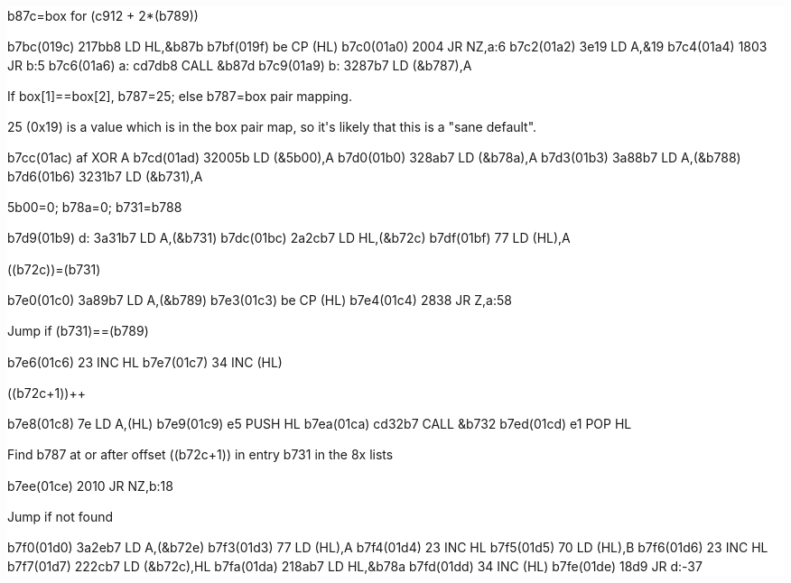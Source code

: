 b87c=box for (c912 + 2*(b789))

b7bc(019c)     217bb8 LD HL,&b87b
b7bf(019f)         be CP (HL)
b7c0(01a0)       2004 JR NZ,a:6
b7c2(01a2)       3e19 LD A,&19
b7c4(01a4)       1803 JR b:5
b7c6(01a6) a:  cd7db8 CALL &b87d
b7c9(01a9) b:  3287b7 LD (&b787),A

If box[1]==box[2], b787=25; else b787=box pair mapping.

25 (0x19) is a value which is in the box pair map, so it's likely that this is a "sane default".

b7cc(01ac)         af XOR A
b7cd(01ad)     32005b LD (&5b00),A
b7d0(01b0)     328ab7 LD (&b78a),A
b7d3(01b3)     3a88b7 LD A,(&b788)
b7d6(01b6)     3231b7 LD (&b731),A

5b00=0; b78a=0; b731=b788

b7d9(01b9)  d: 3a31b7 LD A,(&b731)
b7dc(01bc)     2a2cb7 LD HL,(&b72c)
b7df(01bf)         77 LD (HL),A

((b72c))=(b731)

b7e0(01c0)     3a89b7 LD A,(&b789)
b7e3(01c3)         be CP (HL)
b7e4(01c4)       2838 JR Z,a:58

Jump if (b731)==(b789)

b7e6(01c6)         23 INC HL
b7e7(01c7)         34 INC (HL)

((b72c+1))++

b7e8(01c8)         7e LD A,(HL)
b7e9(01c9)         e5 PUSH HL
b7ea(01ca)     cd32b7 CALL &b732
b7ed(01cd)         e1 POP HL

Find b787 at or after offset ((b72c+1)) in entry b731 in the 8x lists

b7ee(01ce)       2010 JR NZ,b:18

Jump if not found

b7f0(01d0)     3a2eb7 LD A,(&b72e)
b7f3(01d3)         77 LD (HL),A
b7f4(01d4)         23 INC HL
b7f5(01d5)         70 LD (HL),B
b7f6(01d6)         23 INC HL
b7f7(01d7)     222cb7 LD (&b72c),HL
b7fa(01da)     218ab7 LD HL,&b78a
b7fd(01dd)         34 INC (HL)
b7fe(01de)       18d9 JR d:-37
